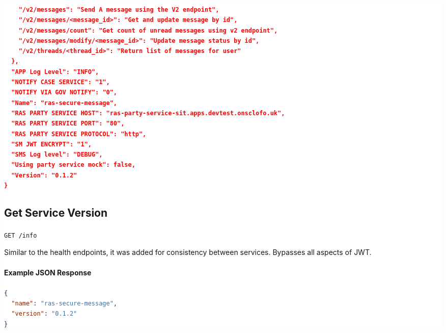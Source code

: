 ```json
    "/v2/messages": "Send A message using the V2 endpoint",
    "/v2/messages/<message_id>": "Get and update message by id",
    "/v2/messages/count": "Get count of unread messages using v2 endpoint",
    "/v2/messages/modify/<message_id>": "Update message status by id",
    "/v2/threads/<thread_id>": "Return list of messages for user"
  },
  "APP Log Level": "INFO",
  "NOTIFY CASE SERVICE": "1",
  "NOTIFY VIA GOV NOTIFY": "0",
  "Name": "ras-secure-message",
  "RAS PARTY SERVICE HOST": "ras-party-service-sit.apps.devtest.onsclofo.uk",
  "RAS PARTY SERVICE PORT": "80",
  "RAS PARTY SERVICE PROTOCOL": "http",
  "SM JWT ENCRYPT": "1",
  "SMS Log level": "DEBUG",
  "Using party service mock": false,
  "Version": "0.1.2"
}
```
## Get Service Version

`GET /info`

Similar to the health endpoints, it was added for consistency between services. Bypasses all aspects of JWT.

#### Example JSON Response
```json
{
  "name": "ras-secure-message",
  "version": "0.1.2"
}
```
